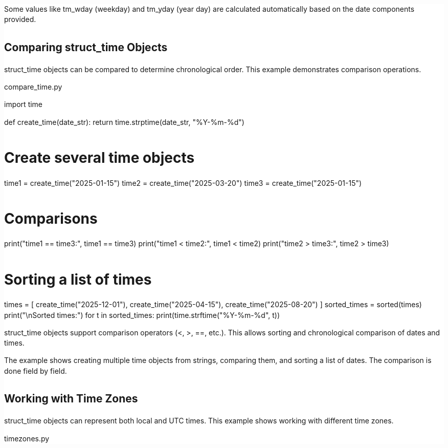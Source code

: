 Some values like tm_wday (weekday) and tm_yday (year day) are calculated
automatically based on the date components provided.

## Comparing struct_time Objects

struct_time objects can be compared to determine chronological
order. This example demonstrates comparison operations.

compare_time.py
  

import time

def create_time(date_str):
    return time.strptime(date_str, "%Y-%m-%d")

# Create several time objects
time1 = create_time("2025-01-15")
time2 = create_time("2025-03-20")
time3 = create_time("2025-01-15")

# Comparisons
print("time1 == time3:", time1 == time3)
print("time1 &lt; time2:", time1 &lt; time2)
print("time2 &gt; time3:", time2 &gt; time3)

# Sorting a list of times
times = [
    create_time("2025-12-01"),
    create_time("2025-04-15"),
    create_time("2025-08-20")
]
sorted_times = sorted(times)
print("\nSorted times:")
for t in sorted_times:
    print(time.strftime("%Y-%m-%d", t))

struct_time objects support comparison operators (&lt;, &gt;, ==, etc.).
This allows sorting and chronological comparison of dates and times.

The example shows creating multiple time objects from strings, comparing them,
and sorting a list of dates. The comparison is done field by field.

## Working with Time Zones

struct_time objects can represent both local and UTC times.
This example shows working with different time zones.

timezones.py
  
